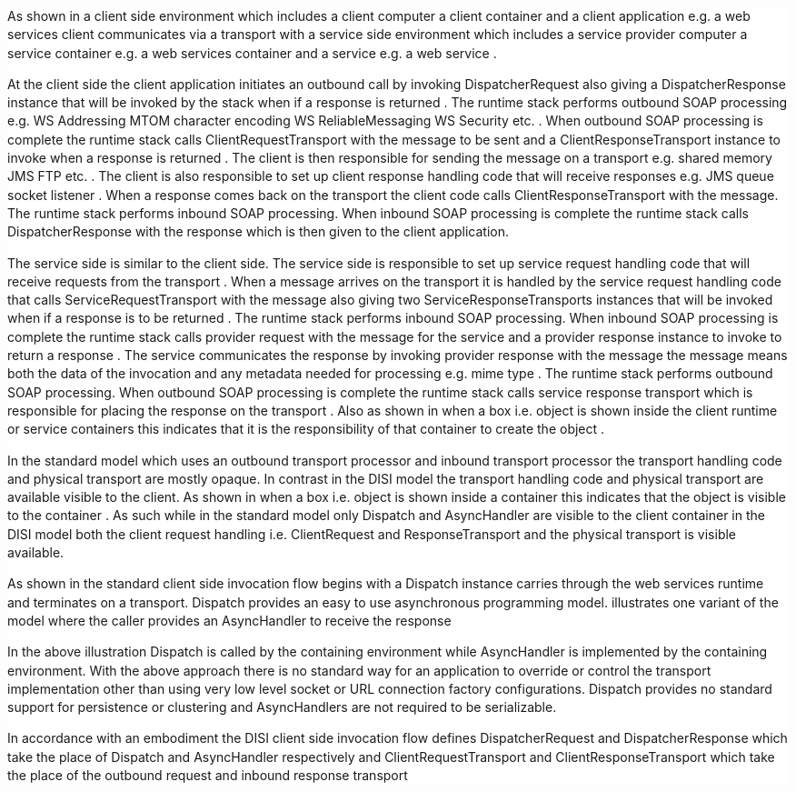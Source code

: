 As shown in a client side environment which includes a client computer a client container and a client application e.g. a web services client communicates via a transport with a service side environment which includes a service provider computer a service container e.g. a web services container and a service e.g. a web service .

At the client side the client application initiates an outbound call by invoking DispatcherRequest also giving a DispatcherResponse instance that will be invoked by the stack when if a response is returned . The runtime stack performs outbound SOAP processing e.g. WS Addressing MTOM character encoding WS ReliableMessaging WS Security etc. . When outbound SOAP processing is complete the runtime stack calls ClientRequestTransport with the message to be sent and a ClientResponseTransport instance to invoke when a response is returned . The client is then responsible for sending the message on a transport e.g. shared memory JMS FTP etc. . The client is also responsible to set up client response handling code that will receive responses e.g. JMS queue socket listener . When a response comes back on the transport the client code calls ClientResponseTransport with the message. The runtime stack performs inbound SOAP processing. When inbound SOAP processing is complete the runtime stack calls DispatcherResponse with the response which is then given to the client application.

The service side is similar to the client side. The service side is responsible to set up service request handling code that will receive requests from the transport . When a message arrives on the transport it is handled by the service request handling code that calls ServiceRequestTransport with the message also giving two ServiceResponseTransports instances that will be invoked when if a response is to be returned . The runtime stack performs inbound SOAP processing. When inbound SOAP processing is complete the runtime stack calls provider request with the message for the service and a provider response instance to invoke to return a response . The service communicates the response by invoking provider response with the message the message means both the data of the invocation and any metadata needed for processing e.g. mime type . The runtime stack performs outbound SOAP processing. When outbound SOAP processing is complete the runtime stack calls service response transport which is responsible for placing the response on the transport . Also as shown in when a box i.e. object is shown inside the client runtime or service containers this indicates that it is the responsibility of that container to create the object .

In the standard model which uses an outbound transport processor and inbound transport processor the transport handling code and physical transport are mostly opaque. In contrast in the DISI model the transport handling code and physical transport are available visible to the client. As shown in when a box i.e. object is shown inside a container this indicates that the object is visible to the container . As such while in the standard model only Dispatch and AsyncHandler are visible to the client container in the DISI model both the client request handling i.e. ClientRequest and ResponseTransport and the physical transport is visible available.

As shown in the standard client side invocation flow begins with a Dispatch instance carries through the web services runtime and terminates on a transport. Dispatch provides an easy to use asynchronous programming model. illustrates one variant of the model where the caller provides an AsyncHandler to receive the response 

In the above illustration Dispatch is called by the containing environment while AsyncHandler is implemented by the containing environment. With the above approach there is no standard way for an application to override or control the transport implementation other than using very low level socket or URL connection factory configurations. Dispatch provides no standard support for persistence or clustering and AsyncHandlers are not required to be serializable.

In accordance with an embodiment the DISI client side invocation flow defines DispatcherRequest and DispatcherResponse which take the place of Dispatch and AsyncHandler respectively and ClientRequestTransport and ClientResponseTransport which take the place of the outbound request and inbound response transport 
